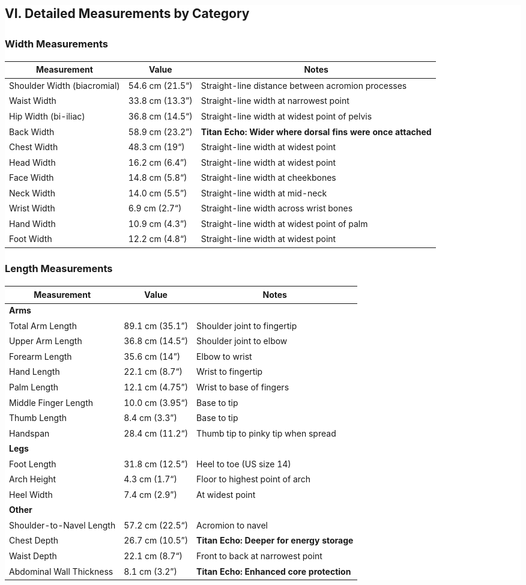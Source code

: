 ## VI. Detailed Measurements by Category

### Width Measurements

| Measurement | Value | Notes |
|-------------|-------|-------|
| Shoulder Width (biacromial) | 54.6 cm (21.5“) | Straight-line distance between acromion processes |
| Waist Width | 33.8 cm (13.3”) | Straight-line width at narrowest point |
| Hip Width (bi-iliac) | 36.8 cm (14.5“) | Straight-line width at widest point of pelvis |
| Back Width | 58.9 cm (23.2”) | **Titan Echo: Wider where dorsal fins were once attached** |
| Chest Width | 48.3 cm (19“) | Straight-line width at widest point |
| Head Width | 16.2 cm (6.4”) | Straight-line width at widest point |
| Face Width | 14.8 cm (5.8“) | Straight-line width at cheekbones |
| Neck Width | 14.0 cm (5.5”) | Straight-line width at mid-neck |
| Wrist Width | 6.9 cm (2.7“) | Straight-line width across wrist bones |
| Hand Width | 10.9 cm (4.3”) | Straight-line width at widest point of palm |
| Foot Width | 12.2 cm (4.8“) | Straight-line width at widest point |

### Length Measurements

| Measurement | Value | Notes |
|-------------|-------|-------|
| **Arms** |  |  |
| Total Arm Length | 89.1 cm (35.1”) | Shoulder joint to fingertip |
| Upper Arm Length | 36.8 cm (14.5“) | Shoulder joint to elbow |
| Forearm Length | 35.6 cm (14”) | Elbow to wrist |
| Hand Length | 22.1 cm (8.7“) | Wrist to fingertip |
| Palm Length | 12.1 cm (4.75”) | Wrist to base of fingers |
| Middle Finger Length | 10.0 cm (3.95“) | Base to tip |
| Thumb Length | 8.4 cm (3.3”) | Base to tip |
| Handspan | 28.4 cm (11.2“) | Thumb tip to pinky tip when spread |
| **Legs** |  |  |
| Foot Length | 31.8 cm (12.5”) | Heel to toe (US size 14) |
| Arch Height | 4.3 cm (1.7“) | Floor to highest point of arch |
| Heel Width | 7.4 cm (2.9”) | At widest point |
| **Other** |  |  |
| Shoulder-to-Navel Length | 57.2 cm (22.5“) | Acromion to navel |
| Chest Depth | 26.7 cm (10.5”) | **Titan Echo: Deeper for energy storage** |
| Waist Depth | 22.1 cm (8.7“) | Front to back at narrowest point |
| Abdominal Wall Thickness | 8.1 cm (3.2”) | **Titan Echo: Enhanced core protection** |
